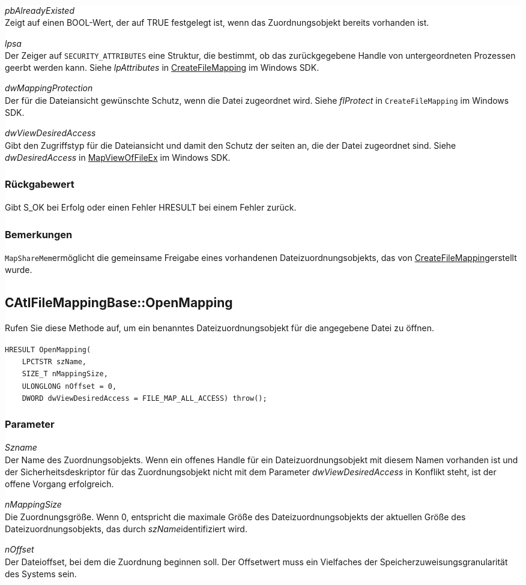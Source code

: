 *pbAlreadyExisted*<br/>
Zeigt auf einen BOOL-Wert, der auf TRUE festgelegt ist, wenn das Zuordnungsobjekt bereits vorhanden ist.

*lpsa*<br/>
Der Zeiger auf `SECURITY_ATTRIBUTES` eine Struktur, die bestimmt, ob das zurückgegebene Handle von untergeordneten Prozessen geerbt werden kann. Siehe *lpAttributes* in [CreateFileMapping](/windows/win32/api/winbase/nf-winbase-createfilemappinga) im Windows SDK.

*dwMappingProtection*<br/>
Der für die Dateiansicht gewünschte Schutz, wenn die Datei zugeordnet wird. Siehe *flProtect* in `CreateFileMapping` im Windows SDK.

*dwViewDesiredAccess*<br/>
Gibt den Zugriffstyp für die Dateiansicht und damit den Schutz der seiten an, die der Datei zugeordnet sind. Siehe *dwDesiredAccess* in [MapViewOfFileEx](/windows/win32/api/memoryapi/nf-memoryapi-mapviewoffileex) im Windows SDK.

### <a name="return-value"></a>Rückgabewert

Gibt S_OK bei Erfolg oder einen Fehler HRESULT bei einem Fehler zurück.

### <a name="remarks"></a>Bemerkungen

`MapShareMem`ermöglicht die gemeinsame Freigabe eines vorhandenen Dateizuordnungsobjekts, das von [CreateFileMapping](/windows/win32/api/winbase/nf-winbase-createfilemappinga)erstellt wurde.

## <a name="catlfilemappingbaseopenmapping"></a><a name="openmapping"></a>CAtlFileMappingBase::OpenMapping

Rufen Sie diese Methode auf, um ein benanntes Dateizuordnungsobjekt für die angegebene Datei zu öffnen.

```
HRESULT OpenMapping(
    LPCTSTR szName,
    SIZE_T nMappingSize,
    ULONGLONG nOffset = 0,
    DWORD dwViewDesiredAccess = FILE_MAP_ALL_ACCESS) throw();
```

### <a name="parameters"></a>Parameter

*Szname*<br/>
Der Name des Zuordnungsobjekts. Wenn ein offenes Handle für ein Dateizuordnungsobjekt mit diesem Namen vorhanden ist und der Sicherheitsdeskriptor für das Zuordnungsobjekt nicht mit dem Parameter *dwViewDesiredAccess* in Konflikt steht, ist der offene Vorgang erfolgreich.

*nMappingSize*<br/>
Die Zuordnungsgröße. Wenn 0, entspricht die maximale Größe des Dateizuordnungsobjekts der aktuellen Größe des Dateizuordnungsobjekts, das durch *szName*identifiziert wird.

*nOffset*<br/>
Der Dateioffset, bei dem die Zuordnung beginnen soll. Der Offsetwert muss ein Vielfaches der Speicherzuweisungsgranularität des Systems sein.
